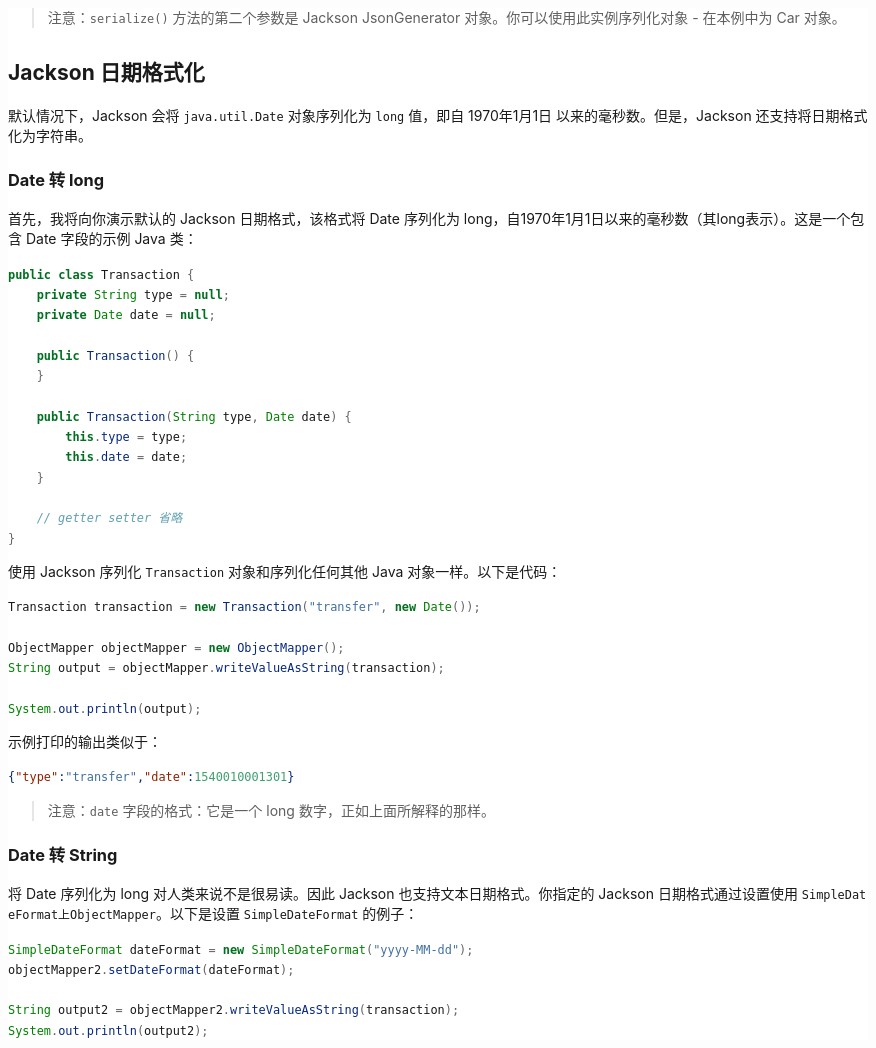 > 注意：`serialize()` 方法的第二个参数是 Jackson JsonGenerator 对象。你可以使用此实例序列化对象 - 在本例中为 Car 对象。

## Jackson 日期格式化

默认情况下，Jackson 会将 `java.util.Date` 对象序列化为 `long` 值，即自 1970年1月1日 以来的毫秒数。但是，Jackson 还支持将日期格式化为字符串。

### Date 转 long

首先，我将向你演示默认的 Jackson 日期格式，该格式将 Date 序列化为 long，自1970年1月1日以来的毫秒数（其long表示）。这是一个包含 Date 字段的示例 Java 类：

```java
public class Transaction {
    private String type = null;
    private Date date = null;

    public Transaction() {
    }

    public Transaction(String type, Date date) {
        this.type = type;
        this.date = date;
    }

    // getter setter 省略
}
```

使用 Jackson 序列化 `Transaction` 对象和序列化任何其他 Java 对象一样。以下是代码：

```java
Transaction transaction = new Transaction("transfer", new Date());

ObjectMapper objectMapper = new ObjectMapper();
String output = objectMapper.writeValueAsString(transaction);

System.out.println(output);
```

示例打印的输出类似于：

```json
{"type":"transfer","date":1540010001301}
```

> 注意：`date` 字段的格式：它是一个 long 数字，正如上面所解释的那样。

### Date 转 String

将 Date 序列化为 long 对人类来说不是很易读。因此 Jackson 也支持文本日期格式。你指定的 Jackson 日期格式通过设置使用 `SimpleDateFormat上ObjectMapper`。以下是设置 `SimpleDateFormat` 的例子：

```java
SimpleDateFormat dateFormat = new SimpleDateFormat("yyyy-MM-dd");
objectMapper2.setDateFormat(dateFormat);

String output2 = objectMapper2.writeValueAsString(transaction);
System.out.println(output2);
```
